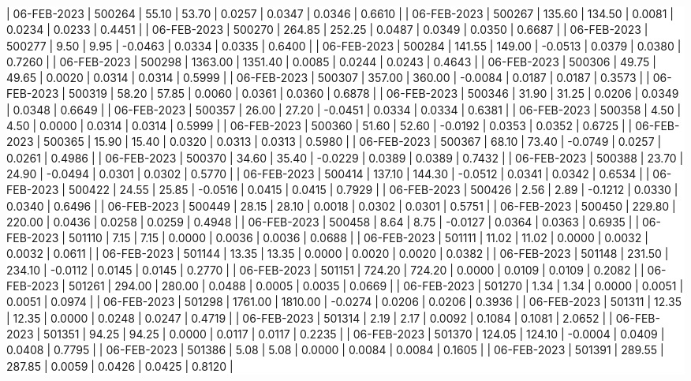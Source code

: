 | 06-FEB-2023 | 500264 | 55.10 | 53.70 | 0.0257 | 0.0347 | 0.0346 | 0.6610 |
| 06-FEB-2023 | 500267 | 135.60 | 134.50 | 0.0081 | 0.0234 | 0.0233 | 0.4451 |
| 06-FEB-2023 | 500270 | 264.85 | 252.25 | 0.0487 | 0.0349 | 0.0350 | 0.6687 |
| 06-FEB-2023 | 500277 | 9.50 | 9.95 | -0.0463 | 0.0334 | 0.0335 | 0.6400 |
| 06-FEB-2023 | 500284 | 141.55 | 149.00 | -0.0513 | 0.0379 | 0.0380 | 0.7260 |
| 06-FEB-2023 | 500298 | 1363.00 | 1351.40 | 0.0085 | 0.0244 | 0.0243 | 0.4643 |
| 06-FEB-2023 | 500306 | 49.75 | 49.65 | 0.0020 | 0.0314 | 0.0314 | 0.5999 |
| 06-FEB-2023 | 500307 | 357.00 | 360.00 | -0.0084 | 0.0187 | 0.0187 | 0.3573 |
| 06-FEB-2023 | 500319 | 58.20 | 57.85 | 0.0060 | 0.0361 | 0.0360 | 0.6878 |
| 06-FEB-2023 | 500346 | 31.90 | 31.25 | 0.0206 | 0.0349 | 0.0348 | 0.6649 |
| 06-FEB-2023 | 500357 | 26.00 | 27.20 | -0.0451 | 0.0334 | 0.0334 | 0.6381 |
| 06-FEB-2023 | 500358 | 4.50 | 4.50 | 0.0000 | 0.0314 | 0.0314 | 0.5999 |
| 06-FEB-2023 | 500360 | 51.60 | 52.60 | -0.0192 | 0.0353 | 0.0352 | 0.6725 |
| 06-FEB-2023 | 500365 | 15.90 | 15.40 | 0.0320 | 0.0313 | 0.0313 | 0.5980 |
| 06-FEB-2023 | 500367 | 68.10 | 73.40 | -0.0749 | 0.0257 | 0.0261 | 0.4986 |
| 06-FEB-2023 | 500370 | 34.60 | 35.40 | -0.0229 | 0.0389 | 0.0389 | 0.7432 |
| 06-FEB-2023 | 500388 | 23.70 | 24.90 | -0.0494 | 0.0301 | 0.0302 | 0.5770 |
| 06-FEB-2023 | 500414 | 137.10 | 144.30 | -0.0512 | 0.0341 | 0.0342 | 0.6534 |
| 06-FEB-2023 | 500422 | 24.55 | 25.85 | -0.0516 | 0.0415 | 0.0415 | 0.7929 |
| 06-FEB-2023 | 500426 | 2.56 | 2.89 | -0.1212 | 0.0330 | 0.0340 | 0.6496 |
| 06-FEB-2023 | 500449 | 28.15 | 28.10 | 0.0018 | 0.0302 | 0.0301 | 0.5751 |
| 06-FEB-2023 | 500450 | 229.80 | 220.00 | 0.0436 | 0.0258 | 0.0259 | 0.4948 |
| 06-FEB-2023 | 500458 | 8.64 | 8.75 | -0.0127 | 0.0364 | 0.0363 | 0.6935 |
| 06-FEB-2023 | 501110 | 7.15 | 7.15 | 0.0000 | 0.0036 | 0.0036 | 0.0688 |
| 06-FEB-2023 | 501111 | 11.02 | 11.02 | 0.0000 | 0.0032 | 0.0032 | 0.0611 |
| 06-FEB-2023 | 501144 | 13.35 | 13.35 | 0.0000 | 0.0020 | 0.0020 | 0.0382 |
| 06-FEB-2023 | 501148 | 231.50 | 234.10 | -0.0112 | 0.0145 | 0.0145 | 0.2770 |
| 06-FEB-2023 | 501151 | 724.20 | 724.20 | 0.0000 | 0.0109 | 0.0109 | 0.2082 |
| 06-FEB-2023 | 501261 | 294.00 | 280.00 | 0.0488 | 0.0005 | 0.0035 | 0.0669 |
| 06-FEB-2023 | 501270 | 1.34 | 1.34 | 0.0000 | 0.0051 | 0.0051 | 0.0974 |
| 06-FEB-2023 | 501298 | 1761.00 | 1810.00 | -0.0274 | 0.0206 | 0.0206 | 0.3936 |
| 06-FEB-2023 | 501311 | 12.35 | 12.35 | 0.0000 | 0.0248 | 0.0247 | 0.4719 |
| 06-FEB-2023 | 501314 | 2.19 | 2.17 | 0.0092 | 0.1084 | 0.1081 | 2.0652 |
| 06-FEB-2023 | 501351 | 94.25 | 94.25 | 0.0000 | 0.0117 | 0.0117 | 0.2235 |
| 06-FEB-2023 | 501370 | 124.05 | 124.10 | -0.0004 | 0.0409 | 0.0408 | 0.7795 |
| 06-FEB-2023 | 501386 | 5.08 | 5.08 | 0.0000 | 0.0084 | 0.0084 | 0.1605 |
| 06-FEB-2023 | 501391 | 289.55 | 287.85 | 0.0059 | 0.0426 | 0.0425 | 0.8120 |
